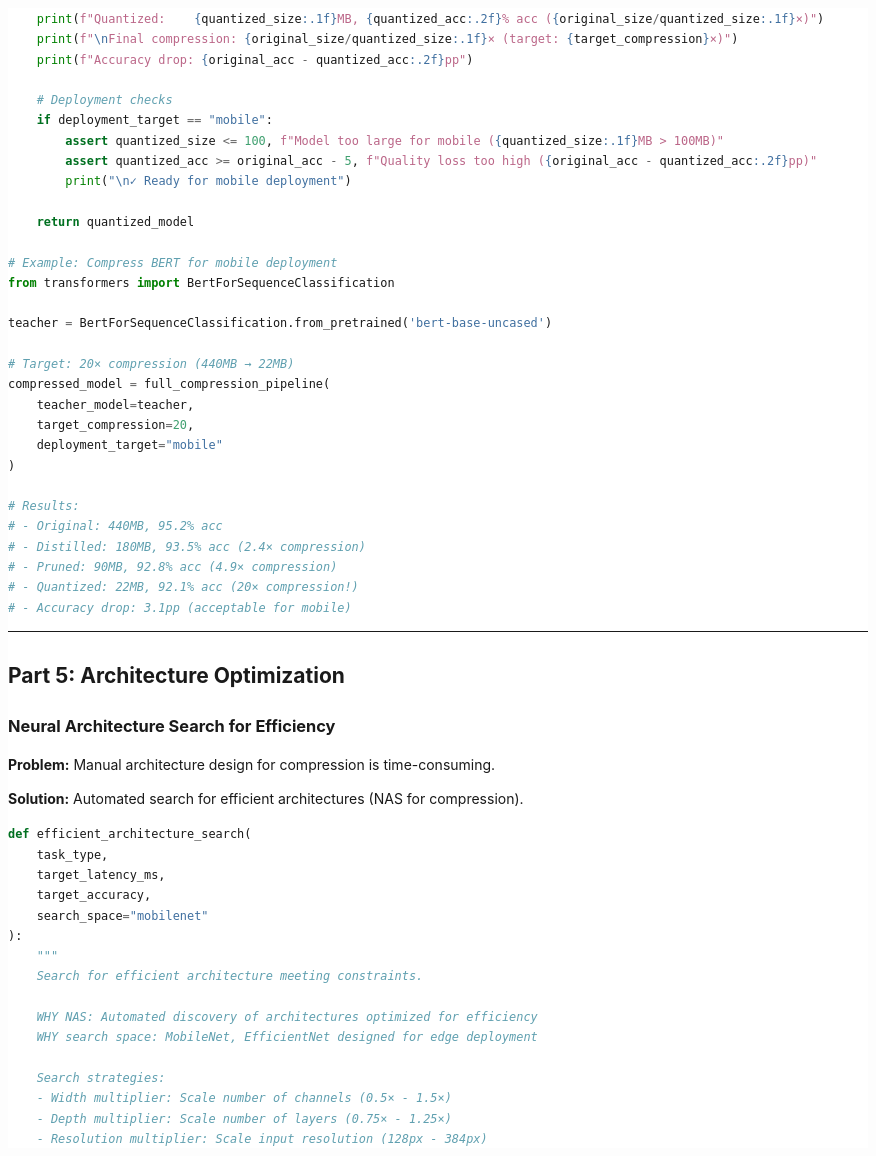 ```python
    print(f"Quantized:    {quantized_size:.1f}MB, {quantized_acc:.2f}% acc ({original_size/quantized_size:.1f}×)")
    print(f"\nFinal compression: {original_size/quantized_size:.1f}× (target: {target_compression}×)")
    print(f"Accuracy drop: {original_acc - quantized_acc:.2f}pp")

    # Deployment checks
    if deployment_target == "mobile":
        assert quantized_size <= 100, f"Model too large for mobile ({quantized_size:.1f}MB > 100MB)"
        assert quantized_acc >= original_acc - 5, f"Quality loss too high ({original_acc - quantized_acc:.2f}pp)"
        print("\n✓ Ready for mobile deployment")

    return quantized_model

# Example: Compress BERT for mobile deployment
from transformers import BertForSequenceClassification

teacher = BertForSequenceClassification.from_pretrained('bert-base-uncased')

# Target: 20× compression (440MB → 22MB)
compressed_model = full_compression_pipeline(
    teacher_model=teacher,
    target_compression=20,
    deployment_target="mobile"
)

# Results:
# - Original: 440MB, 95.2% acc
# - Distilled: 180MB, 93.5% acc (2.4× compression)
# - Pruned: 90MB, 92.8% acc (4.9× compression)
# - Quantized: 22MB, 92.1% acc (20× compression!)
# - Accuracy drop: 3.1pp (acceptable for mobile)
```

---

## Part 5: Architecture Optimization

### Neural Architecture Search for Efficiency

**Problem:** Manual architecture design for compression is time-consuming.

**Solution:** Automated search for efficient architectures (NAS for compression).

```python
def efficient_architecture_search(
    task_type,
    target_latency_ms,
    target_accuracy,
    search_space="mobilenet"
):
    """
    Search for efficient architecture meeting constraints.

    WHY NAS: Automated discovery of architectures optimized for efficiency
    WHY search space: MobileNet, EfficientNet designed for edge deployment

    Search strategies:
    - Width multiplier: Scale number of channels (0.5× - 1.5×)
    - Depth multiplier: Scale number of layers (0.75× - 1.25×)
    - Resolution multiplier: Scale input resolution (128px - 384px)

```